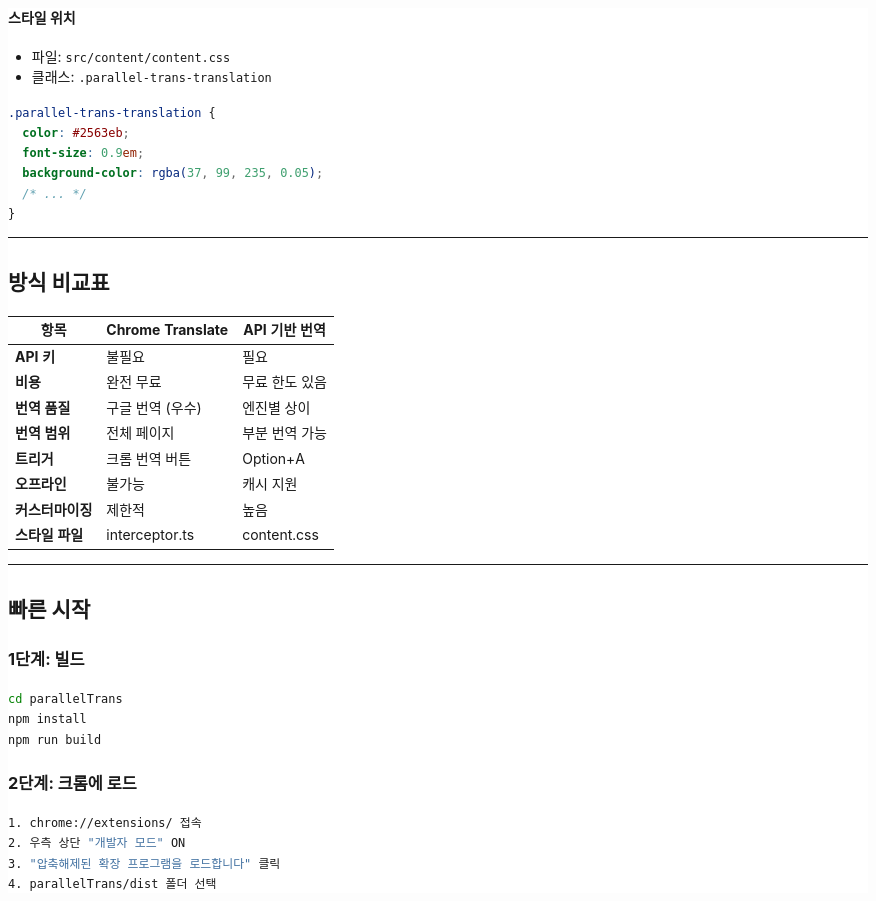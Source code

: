 #### 스타일 위치
- 파일: `src/content/content.css`
- 클래스: `.parallel-trans-translation`
```css
.parallel-trans-translation {
  color: #2563eb;
  font-size: 0.9em;
  background-color: rgba(37, 99, 235, 0.05);
  /* ... */
}
```

---

## 방식 비교표

| 항목 | Chrome Translate | API 기반 번역 |
|------|------------------|--------------|
| **API 키** | 불필요 | 필요 |
| **비용** | 완전 무료 | 무료 한도 있음 |
| **번역 품질** | 구글 번역 (우수) | 엔진별 상이 |
| **번역 범위** | 전체 페이지 | 부분 번역 가능 |
| **트리거** | 크롬 번역 버튼 | Option+A |
| **오프라인** | 불가능 | 캐시 지원 |
| **커스터마이징** | 제한적 | 높음 |
| **스타일 파일** | interceptor.ts | content.css |

---

## 빠른 시작

### 1단계: 빌드

```bash
cd parallelTrans
npm install
npm run build
```

### 2단계: 크롬에 로드

```bash
1. chrome://extensions/ 접속
2. 우측 상단 "개발자 모드" ON
3. "압축해제된 확장 프로그램을 로드합니다" 클릭
4. parallelTrans/dist 폴더 선택
```
